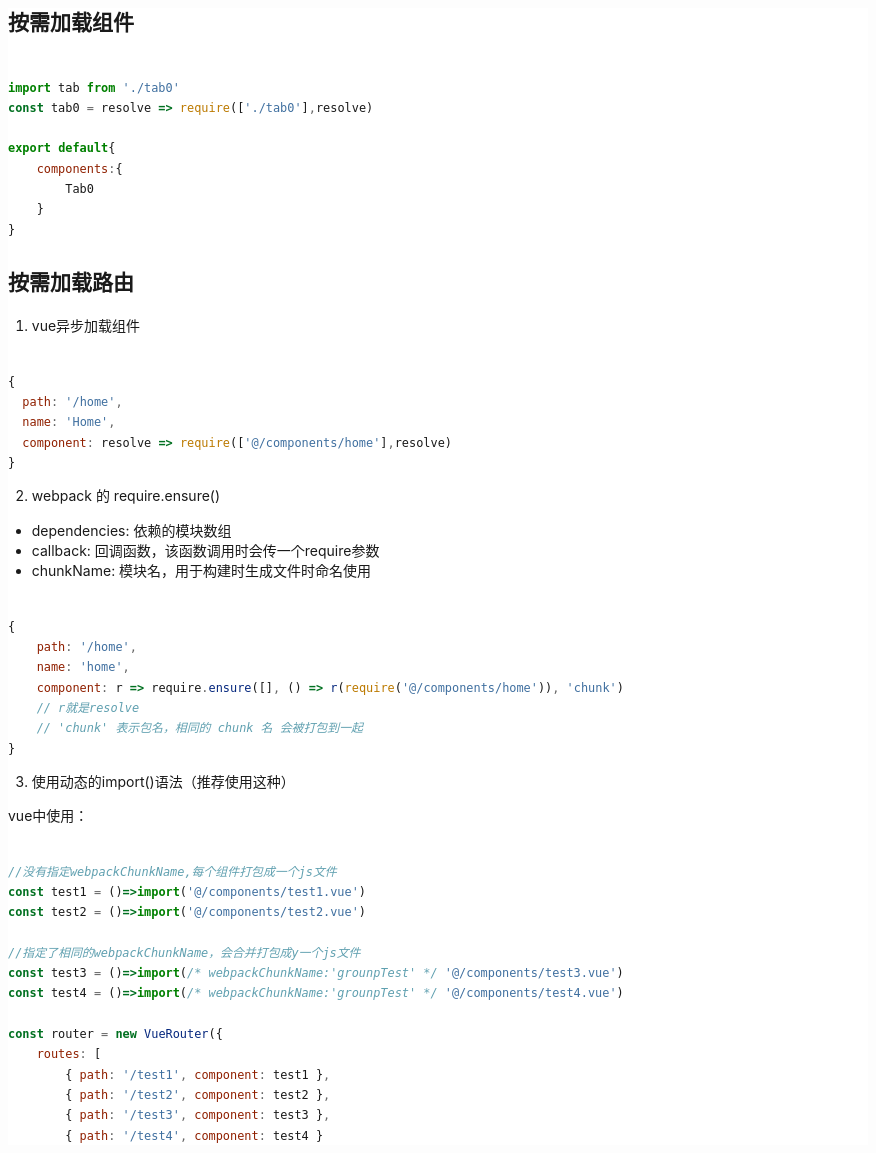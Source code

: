 ## 按需加载组件

```javascript

import tab from './tab0'
const tab0 = resolve => require(['./tab0'],resolve)

export default{
	components:{
		Tab0
	}
}

```

## 按需加载路由

1. vue异步加载组件

```javascript

{ 
  path: '/home',
  name: 'Home', 
  component: resolve => require(['@/components/home'],resolve) 
}

```

2. webpack 的 require.ensure() 

*	dependencies: 依赖的模块数组
*	callback: 回调函数，该函数调用时会传一个require参数
*	chunkName: 模块名，用于构建时生成文件时命名使用

```javascript

{ 
    path: '/home',
    name: 'home',
    component: r => require.ensure([], () => r(require('@/components/home')), 'chunk') 
    // r就是resolve
    // 'chunk' 表示包名，相同的 chunk 名 会被打包到一起
}

```

3. 使用动态的import()语法（推荐使用这种）

vue中使用：

```javascript

//没有指定webpackChunkName,每个组件打包成一个js文件
const test1 = ()=>import('@/components/test1.vue') 
const test2 = ()=>import('@/components/test2.vue')

//指定了相同的webpackChunkName，会合并打包成y一个js文件
const test3 = ()=>import(/* webpackChunkName:'grounpTest' */ '@/components/test3.vue') 
const test4 = ()=>import(/* webpackChunkName:'grounpTest' */ '@/components/test4.vue')

const router = new VueRouter({
    routes: [
        { path: '/test1', component: test1 },
        { path: '/test2', component: test2 },
        { path: '/test3', component: test3 },
        { path: '/test4', component: test4 }
```
